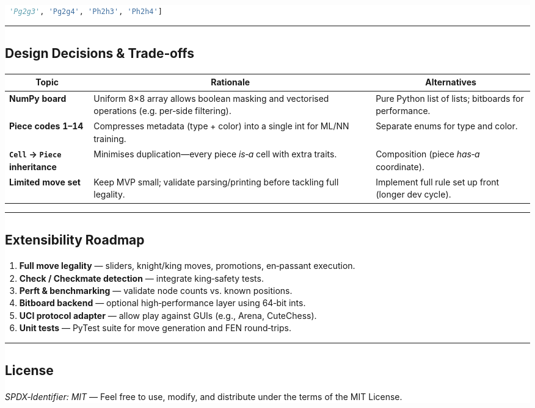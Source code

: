 ```python
 'Pg2g3', 'Pg2g4', 'Ph2h3', 'Ph2h4']
```

---

## Design Decisions & Trade‑offs

| Topic                            | Rationale                                                                                     | Alternatives                                          |
| -------------------------------- | --------------------------------------------------------------------------------------------- | ----------------------------------------------------- |
| **NumPy board**                  | Uniform 8×8 array allows boolean masking and vectorised operations (e.g. per‑side filtering). | Pure Python list of lists; bitboards for performance. |
| **Piece codes 1–14**             | Compresses metadata (type + color) into a single int for ML/NN training.                      | Separate enums for type and color.                    |
| **`Cell` → `Piece` inheritance** | Minimises duplication—every piece *is‑a* cell with extra traits.                              | Composition (piece *has‑a* coordinate).               |
| **Limited move set**             | Keep MVP small; validate parsing/printing before tackling full legality.                      | Implement full rule set up front (longer dev cycle).  |

---

## Extensibility Roadmap

1. **Full move legality** — sliders, knight/king moves, promotions, en‑passant execution.
2. **Check / Checkmate detection** — integrate king‑safety tests.
3. **Perft & benchmarking** — validate node counts vs. known positions.
4. **Bitboard backend** — optional high‑performance layer using 64‑bit ints.
5. **UCI protocol adapter** — allow play against GUIs (e.g., Arena, CuteChess).
6. **Unit tests** — PyTest suite for move generation and FEN round‑trips.

---

## License

*SPDX‑Identifier: MIT* — Feel free to use, modify, and distribute under the terms of the MIT License.
